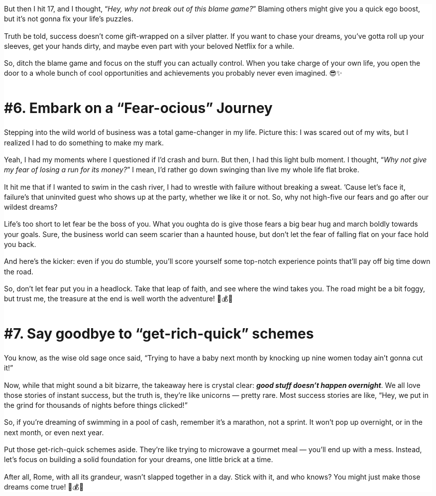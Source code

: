 But then I hit 17, and I thought, “_Hey, why not break out of this blame game?_” Blaming others might give you a quick ego boost, but it’s not gonna fix your life’s puzzles.

Truth be told, success doesn’t come gift-wrapped on a silver platter. If you want to chase your dreams, you’ve gotta roll up your sleeves, get your hands dirty, and maybe even part with your beloved Netflix for a while.

So, ditch the blame game and focus on the stuff you can actually control. When you take charge of your own life, you open the door to a whole bunch of cool opportunities and achievements you probably never even imagined. 😎✨

# #6. Embark on a “Fear-ocious” Journey

Stepping into the wild world of business was a total game-changer in my life. Picture this: I was scared out of my wits, but I realized I had to do something to make my mark.

Yeah, I had my moments where I questioned if I’d crash and burn. But then, I had this light bulb moment. I thought, “_Why not give my fear of losing a run for its money?_” I mean, I’d rather go down swinging than live my whole life flat broke.

It hit me that if I wanted to swim in the cash river, I had to wrestle with failure without breaking a sweat. ’Cause let’s face it, failure’s that uninvited guest who shows up at the party, whether we like it or not. So, why not high-five our fears and go after our wildest dreams?

Life’s too short to let fear be the boss of you. What you oughta do is give those fears a big bear hug and march boldly towards your goals. Sure, the business world can seem scarier than a haunted house, but don’t let the fear of falling flat on your face hold you back.

And here’s the kicker: even if you do stumble, you’ll score yourself some top-notch experience points that’ll pay off big time down the road.

So, don’t let fear put you in a headlock. Take that leap of faith, and see where the wind takes you. The road might be a bit foggy, but trust me, the treasure at the end is well worth the adventure! 🚀💰😄

# #7. Say goodbye to “get-rich-quick” schemes

You know, as the wise old sage once said, “Trying to have a baby next month by knocking up nine women today ain’t gonna cut it!”

Now, while that might sound a bit bizarre, the takeaway here is crystal clear: **_good stuff doesn’t happen overnight_**. We all love those stories of instant success, but the truth is, they’re like unicorns — pretty rare. Most success stories are like, “Hey, we put in the grind for thousands of nights before things clicked!”

So, if you’re dreaming of swimming in a pool of cash, remember it’s a marathon, not a sprint. It won’t pop up overnight, or in the next month, or even next year.

Put those get-rich-quick schemes aside. They’re like trying to microwave a gourmet meal — you’ll end up with a mess. Instead, let’s focus on building a solid foundation for your dreams, one little brick at a time.

After all, Rome, with all its grandeur, wasn’t slapped together in a day. Stick with it, and who knows? You might just make those dreams come true! 🚀💰😄
